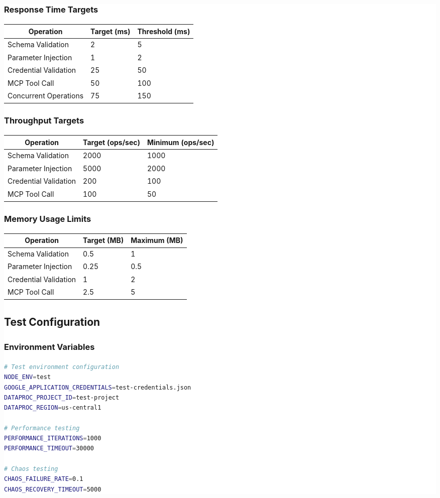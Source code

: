 ### Response Time Targets

| Operation | Target (ms) | Threshold (ms) |
|-----------|-------------|----------------|
| Schema Validation | 2 | 5 |
| Parameter Injection | 1 | 2 |
| Credential Validation | 25 | 50 |
| MCP Tool Call | 50 | 100 |
| Concurrent Operations | 75 | 150 |

### Throughput Targets

| Operation | Target (ops/sec) | Minimum (ops/sec) |
|-----------|------------------|-------------------|
| Schema Validation | 2000 | 1000 |
| Parameter Injection | 5000 | 2000 |
| Credential Validation | 200 | 100 |
| MCP Tool Call | 100 | 50 |

### Memory Usage Limits

| Operation | Target (MB) | Maximum (MB) |
|-----------|-------------|--------------|
| Schema Validation | 0.5 | 1 |
| Parameter Injection | 0.25 | 0.5 |
| Credential Validation | 1 | 2 |
| MCP Tool Call | 2.5 | 5 |

## Test Configuration

### Environment Variables

```bash
# Test environment configuration
NODE_ENV=test
GOOGLE_APPLICATION_CREDENTIALS=test-credentials.json
DATAPROC_PROJECT_ID=test-project
DATAPROC_REGION=us-central1

# Performance testing
PERFORMANCE_ITERATIONS=1000
PERFORMANCE_TIMEOUT=30000

# Chaos testing
CHAOS_FAILURE_RATE=0.1
CHAOS_RECOVERY_TIMEOUT=5000
```
